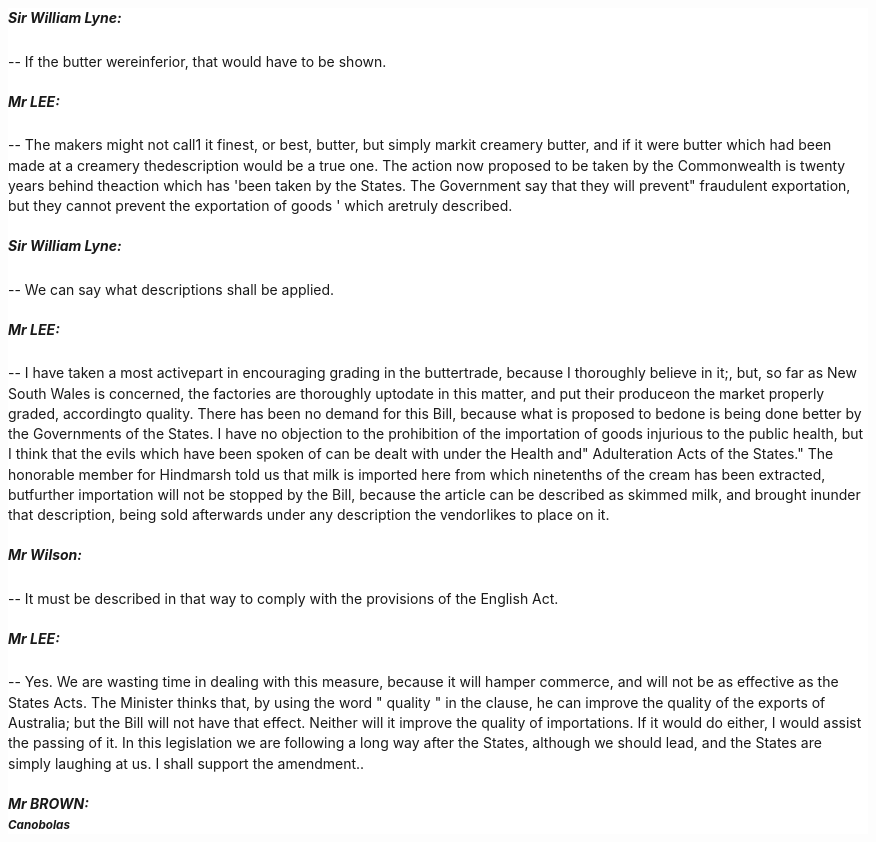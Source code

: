 ##### Sir William Lyne:

-- If the butter wereinferior, that would have to be shown. 

##### Mr LEE:

-- The makers might not call1 it finest, or best, butter, but simply markit creamery butter, and if it were butter which had been made at a creamery thedescription would be a true one. The action now proposed to be taken by the Commonwealth is twenty years behind theaction which has 'been taken by the States. The Government say that they will prevent" fraudulent exportation, but they cannot prevent the exportation of goods ' which aretruly described. 

##### Sir William Lyne:

-- We can say what descriptions shall be applied. 

##### Mr LEE:

-- I have taken a most activepart in encouraging grading in the buttertrade, because I thoroughly believe in it;, but, so far as New South Wales is concerned, the factories are thoroughly uptodate in this matter, and put their produceon the market properly graded, accordingto quality. There has been no demand for this Bill, because what is proposed to bedone is being done better by the Governments of the States. I have no objection to the prohibition of the importation of goods injurious to the public health, but I think that the evils which have been spoken of can be dealt with under the Health and" Adulteration Acts of the States." The honorable member for Hindmarsh told us that milk is imported here from which ninetenths of the cream has been extracted, butfurther importation will not be stopped by the Bill, because the article can be described as skimmed milk, and brought inunder that description, being sold afterwards under any description the vendorlikes to place on it. 

##### Mr Wilson:

-- It must be described in that way to comply with the provisions of the English Act. 

##### Mr LEE:

-- Yes. We are wasting time in dealing with this measure, because it will hamper commerce, and will not be as effective as the States Acts. The Minister thinks that, by using the word " quality " in the clause, he can improve the quality of the exports of Australia; but the Bill will not have that effect. Neither will it improve the quality of importations. If it would do either, I would assist the passing of it. In this legislation we are following a long way after the States, although we should lead, and the States are simply laughing at us. I shall support the amendment.. 

##### Mr BROWN:<br><small class="text-muted">Canobolas</small>
